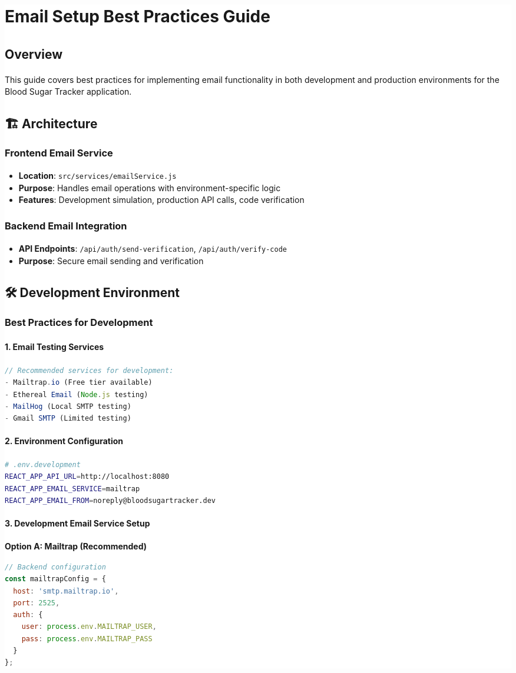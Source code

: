 # Email Setup Best Practices Guide

## Overview

This guide covers best practices for implementing email functionality in both development and production environments for the Blood Sugar Tracker application.

## 🏗️ Architecture

### Frontend Email Service
- **Location**: `src/services/emailService.js`
- **Purpose**: Handles email operations with environment-specific logic
- **Features**: Development simulation, production API calls, code verification

### Backend Email Integration
- **API Endpoints**: `/api/auth/send-verification`, `/api/auth/verify-code`
- **Purpose**: Secure email sending and verification

## 🛠️ Development Environment

### Best Practices for Development

#### 1. **Email Testing Services**
```javascript
// Recommended services for development:
- Mailtrap.io (Free tier available)
- Ethereal Email (Node.js testing)
- MailHog (Local SMTP testing)
- Gmail SMTP (Limited testing)
```

#### 2. **Environment Configuration**
```bash
# .env.development
REACT_APP_API_URL=http://localhost:8080
REACT_APP_EMAIL_SERVICE=mailtrap
REACT_APP_EMAIL_FROM=noreply@bloodsugartracker.dev
```

#### 3. **Development Email Service Setup**

**Option A: Mailtrap (Recommended)**
```javascript
// Backend configuration
const mailtrapConfig = {
  host: 'smtp.mailtrap.io',
  port: 2525,
  auth: {
    user: process.env.MAILTRAP_USER,
    pass: process.env.MAILTRAP_PASS
  }
};
```
